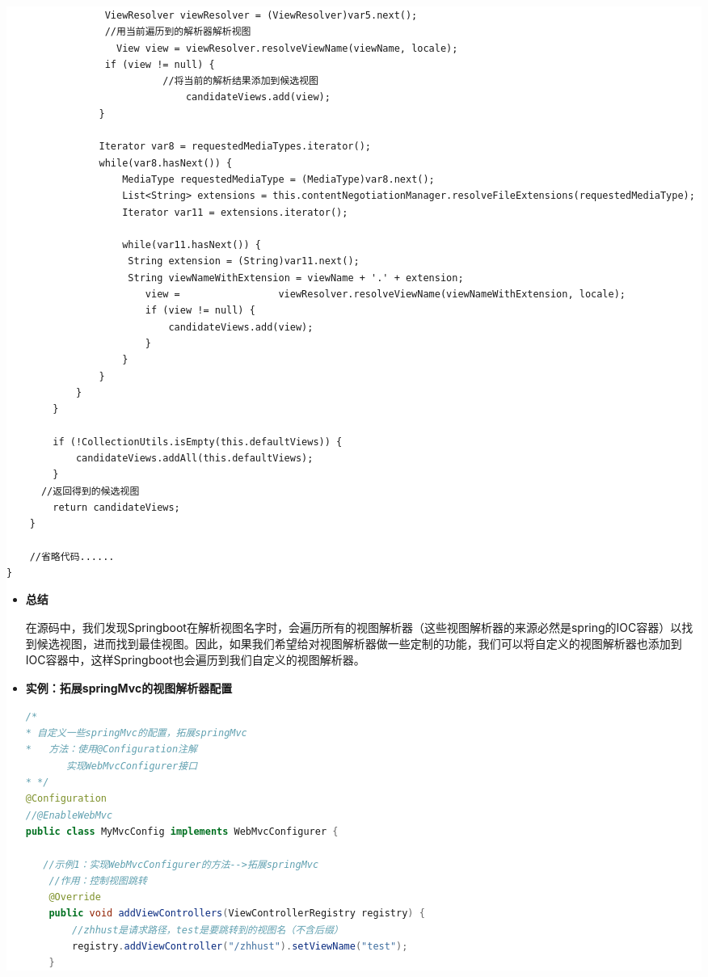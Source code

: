   ```
                   ViewResolver viewResolver = (ViewResolver)var5.next();
                   //用当前遍历到的解析器解析视图
                 	 View view = viewResolver.resolveViewName(viewName, locale);
                   if (view != null) {
                       		 //将当前的解析结果添加到候选视图
                         		 candidateViews.add(view);
                  }
  
                  Iterator var8 = requestedMediaTypes.iterator();
                  while(var8.hasNext()) {
                      MediaType requestedMediaType = (MediaType)var8.next();
                      List<String> extensions = this.contentNegotiationManager.resolveFileExtensions(requestedMediaType);
                      Iterator var11 = extensions.iterator();
  
                      while(var11.hasNext()) {
                       String extension = (String)var11.next();
                       String viewNameWithExtension = viewName + '.' + extension;
                          view = 				 viewResolver.resolveViewName(viewNameWithExtension, locale);
                          if (view != null) {
                              candidateViews.add(view);
                          }
                      }
                  }
              }
          }
  
          if (!CollectionUtils.isEmpty(this.defaultViews)) {
              candidateViews.addAll(this.defaultViews);
          }
  		//返回得到的候选视图
          return candidateViews;
      }       
          
      //省略代码......
  }
  ```

  - **总结**

    ​	在源码中，我们发现Springboot在解析视图名字时，会遍历所有的视图解析器（这些视图解析器的来源必然是spring的IOC容器）以找到候选视图，进而找到最佳视图。因此，如果我们希望给对视图解析器做一些定制的功能，我们可以将自定义的视图解析器也添加到IOC容器中，这样Springboot也会遍历到我们自定义的视图解析器。



- **实例：拓展springMvc的视图解析器配置**

  ```java
  /*
  * 自定义一些springMvc的配置，拓展springMvc
  *   方法：使用@Configuration注解
  		 实现WebMvcConfigurer接口
  * */
  @Configuration
  //@EnableWebMvc
  public class MyMvcConfig implements WebMvcConfigurer {
  
     //示例1：实现WebMvcConfigurer的方法-->拓展springMvc
      //作用：控制视图跳转
      @Override
      public void addViewControllers(ViewControllerRegistry registry) {
          //zhhust是请求路径，test是要跳转到的视图名（不含后缀）
          registry.addViewController("/zhhust").setViewName("test");
      }
  
  ```